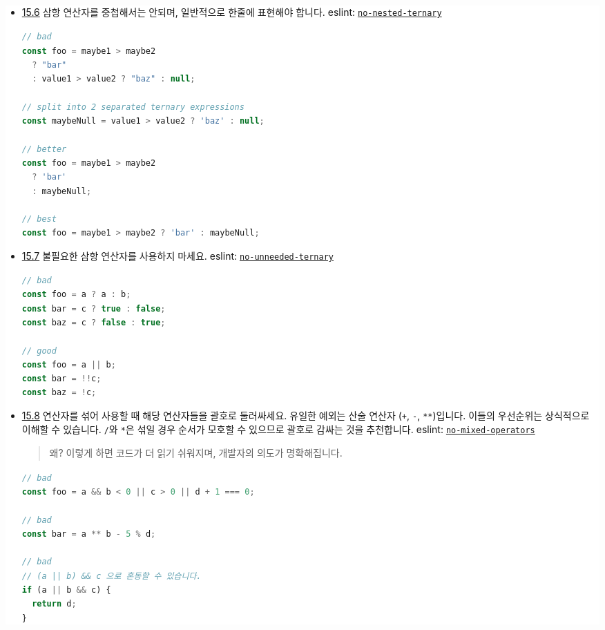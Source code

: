  <a name="comparison--nested-ternaries"></a><a name="15.6"></a>
  - [15.6](#comparison--nested-ternaries) 삼항 연산자를 중첩해서는 안되며, 일반적으로 한줄에 표현해야 합니다. eslint: [`no-nested-ternary`](https://eslint.org/docs/rules/no-nested-ternary.html)

    ```javascript
    // bad
    const foo = maybe1 > maybe2
      ? "bar"
      : value1 > value2 ? "baz" : null;

    // split into 2 separated ternary expressions
    const maybeNull = value1 > value2 ? 'baz' : null;

    // better
    const foo = maybe1 > maybe2
      ? 'bar'
      : maybeNull;

    // best
    const foo = maybe1 > maybe2 ? 'bar' : maybeNull;
    ```

  <a name="comparison--unneeded-ternary"></a><a name="15.7"></a>
  - [15.7](#comparison--unneeded-ternary) 불필요한 삼항 연산자를 사용하지 마세요. eslint: [`no-unneeded-ternary`](https://eslint.org/docs/rules/no-unneeded-ternary.html)

    ```javascript
    // bad
    const foo = a ? a : b;
    const bar = c ? true : false;
    const baz = c ? false : true;

    // good
    const foo = a || b;
    const bar = !!c;
    const baz = !c;
    ```

  <a name="comparison--no-mixed-operators"></a>
  - [15.8](#comparison--no-mixed-operators) 연산자를 섞어 사용할 때 해당 연산자들을 괄호로 둘러싸세요. 유일한 예외는 산술 연산자 (`+`, `-`, `**`)입니다. 이들의 우선순위는 상식적으로 이해할 수 있습니다. `/`와 `*`은 섞일 경우 순서가 모호할 수 있으므로 괄호로 감싸는 것을 추천합니다. eslint: [`no-mixed-operators`](https://eslint.org/docs/rules/no-mixed-operators.html)

    > 왜? 이렇게 하면 코드가 더 읽기 쉬워지며, 개발자의 의도가 명확해집니다.

    ```javascript
    // bad
    const foo = a && b < 0 || c > 0 || d + 1 === 0;

    // bad
    const bar = a ** b - 5 % d;

    // bad
    // (a || b) && c 으로 혼동할 수 있습니다.
    if (a || b && c) {
      return d;
    }
